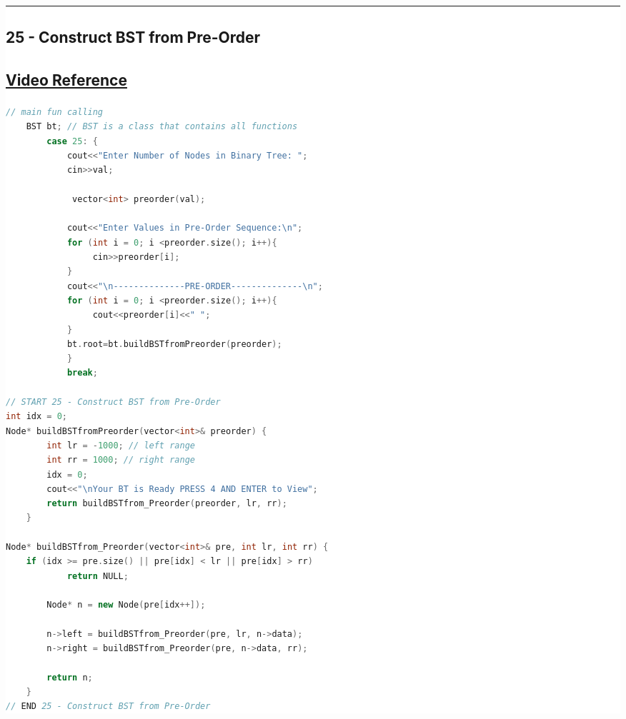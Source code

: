 <hr>

## **25 - Construct BST from Pre-Order**

## **[Video Reference](https://youtu.be/Bexswo4pqZQ)**

```cpp
// main fun calling
    BST bt; // BST is a class that contains all functions
        case 25: {
            cout<<"Enter Number of Nodes in Binary Tree: ";
            cin>>val;

             vector<int> preorder(val);

            cout<<"Enter Values in Pre-Order Sequence:\n";
            for (int i = 0; i <preorder.size(); i++){
                 cin>>preorder[i];
            }
            cout<<"\n--------------PRE-ORDER--------------\n";
            for (int i = 0; i <preorder.size(); i++){
                 cout<<preorder[i]<<" ";
            }
            bt.root=bt.buildBSTfromPreorder(preorder);
            }
            break;
    
// START 25 - Construct BST from Pre-Order
int idx = 0;
Node* buildBSTfromPreorder(vector<int>& preorder) {
        int lr = -1000; // left range
		int rr = 1000; // right range
		idx = 0;
        cout<<"\nYour BT is Ready PRESS 4 AND ENTER to View";	
        return buildBSTfrom_Preorder(preorder, lr, rr);
	}

Node* buildBSTfrom_Preorder(vector<int>& pre, int lr, int rr) {
    if (idx >= pre.size() || pre[idx] < lr || pre[idx] > rr)
			return NULL;

		Node* n = new Node(pre[idx++]);

		n->left = buildBSTfrom_Preorder(pre, lr, n->data);
		n->right = buildBSTfrom_Preorder(pre, n->data, rr);

		return n;	
	}
// END 25 - Construct BST from Pre-Order

```
